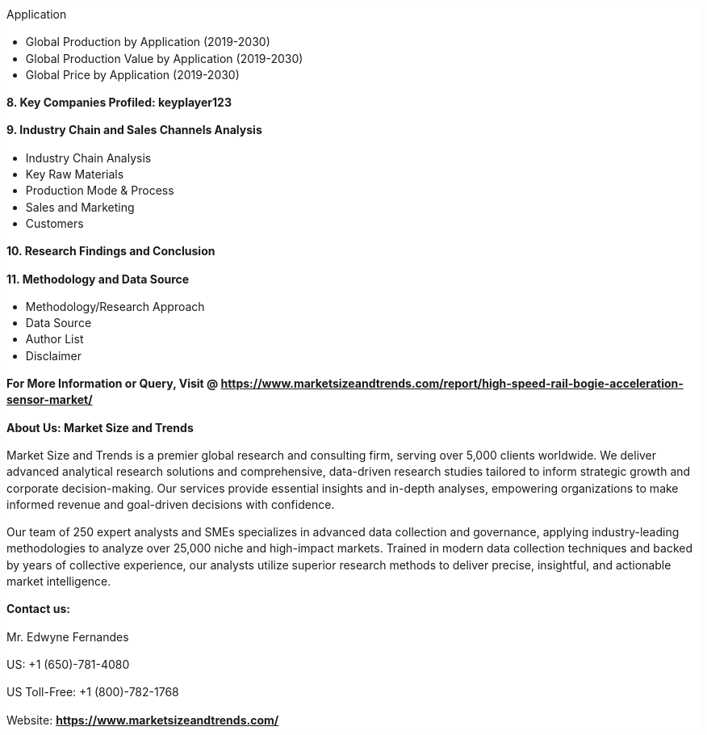 Application</strong></p><ul><li>Global Production by Application (2019-2030)</li><li>Global Production Value by Application (2019-2030)</li><li>Global Price by Application (2019-2030)</li></ul><p><strong>8. Key Companies Profiled: keyplayer123</strong></p><p><strong>9. Industry Chain and Sales Channels Analysis</strong></p><ul><li>Industry Chain Analysis</li><li>Key Raw Materials</li><li>Production Mode &amp; Process</li><li>Sales and Marketing</li><li>Customers</li></ul><p><strong>10. Research Findings and Conclusion</strong></p><p><strong>11. Methodology and Data Source</strong></p><ul><li>Methodology/Research Approach</li><li>Data Source</li><li>Author List</li><li>Disclaimer</li></ul></p><p><strong>For More Information or Query, Visit @ <a href="https://www.marketsizeandtrends.com/report/high-speed-rail-bogie-acceleration-sensor-market/">https://www.marketsizeandtrends.com/report/high-speed-rail-bogie-acceleration-sensor-market/</a></strong></p><p><strong>About Us: Market Size and Trends</strong></p><p>Market Size and Trends is a premier global research and consulting firm, serving over 5,000 clients worldwide. We deliver advanced analytical research solutions and comprehensive, data-driven research studies tailored to inform strategic growth and corporate decision-making. Our services provide essential insights and in-depth analyses, empowering organizations to make informed revenue and goal-driven decisions with confidence.</p><p>Our team of 250 expert analysts and SMEs specializes in advanced data collection and governance, applying industry-leading methodologies to analyze over 25,000 niche and high-impact markets. Trained in modern data collection techniques and backed by years of collective experience, our analysts utilize superior research methods to deliver precise, insightful, and actionable market intelligence.</p><p><strong>Contact us:</strong></p><p>Mr. Edwyne Fernandes</p><p>US: +1 (650)-781-4080</p><p>US Toll-Free: +1 (800)-782-1768</p><p>Website: <strong><a href="https://www.marketsizeandtrends.com/">https://www.marketsizeandtrends.com/</a></strong></p>
